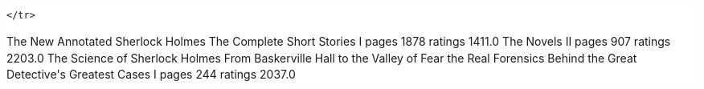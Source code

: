     </tr>
  </thead>
  <tbody>
    <tr>
      <th rowspan="4" valign="top">The New Annotated Sherlock Holmes</th>
      <th rowspan="2" valign="top">The Complete Short Stories</th>
      <th rowspan="2" valign="top">I</th>
      <th>pages</th>
      <td>1878</td>
    </tr>
    <tr>
      <th>ratings</th>
      <td>1411.0</td>
    </tr>
    <tr>
      <th rowspan="2" valign="top">The Novels</th>
      <th rowspan="2" valign="top">II</th>
      <th>pages</th>
      <td>907</td>
    </tr>
    <tr>
      <th>ratings</th>
      <td>2203.0</td>
    </tr>
    <tr>
      <th rowspan="2" valign="top">The Science of Sherlock Holmes</th>
      <th rowspan="2" valign="top">From Baskerville Hall to the Valley of Fear  the Real Forensics Behind the Great Detective's Greatest Cases</th>
      <th rowspan="2" valign="top">I</th>
      <th>pages</th>
      <td>244</td>
    </tr>
    <tr>
      <th>ratings</th>
      <td>2037.0</td>
    </tr>
  </tbody>
</table>
</div>


